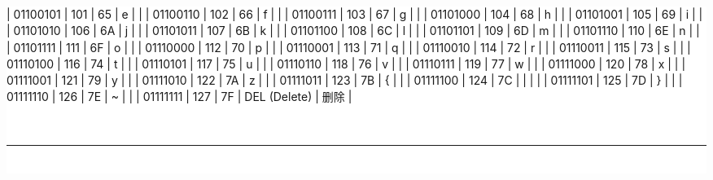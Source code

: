 | 01100101 | 101    | 65       | e                                            |                                    |
| 01100110 | 102    | 66       | f                                            |                                    |
| 01100111 | 103    | 67       | g                                            |                                    |
| 01101000 | 104    | 68       | h                                            |                                    |
| 01101001 | 105    | 69       | i                                            |                                    |
| 01101010 | 106    | 6A       | j                                            |                                    |
| 01101011 | 107    | 6B       | k                                            |                                    |
| 01101100 | 108    | 6C       | l                                            |                                    |
| 01101101 | 109    | 6D       | m                                            |                                    |
| 01101110 | 110    | 6E       | n                                            |                                    |
| 01101111 | 111    | 6F       | o                                            |                                    |
| 01110000 | 112    | 70       | p                                            |                                    |
| 01110001 | 113    | 71       | q                                            |                                    |
| 01110010 | 114    | 72       | r                                            |                                    |
| 01110011 | 115    | 73       | s                                            |                                    |
| 01110100 | 116    | 74       | t                                            |                                    |
| 01110101 | 117    | 75       | u                                            |                                    |
| 01110110 | 118    | 76       | v                                            |                                    |
| 01110111 | 119    | 77       | w                                            |                                    |
| 01111000 | 120    | 78       | x                                            |                                    |
| 01111001 | 121    | 79       | y                                            |                                    |
| 01111010 | 122    | 7A       | z                                            |                                    |
| 01111011 | 123    | 7B       | {                                            |                                    |
| 01111100 | 124    | 7C       | \|                                           |                                    |
| 01111101 | 125    | 7D       | }                                            |                                    |
| 01111110 | 126    | 7E       | ~                                            |                                    |
| 01111111 | 127    | 7F       | DEL (Delete)                                 | 删除                               |

<br>

***

<br>
